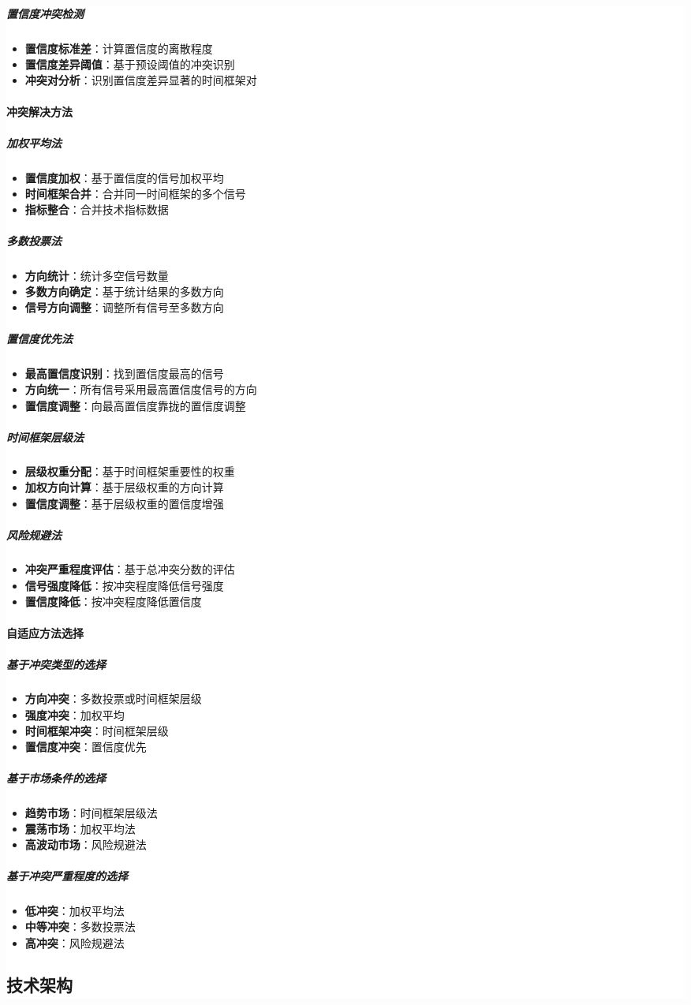 ##### 置信度冲突检测
- **置信度标准差**：计算置信度的离散程度
- **置信度差异阈值**：基于预设阈值的冲突识别
- **冲突对分析**：识别置信度差异显著的时间框架对

#### 冲突解决方法

##### 加权平均法
- **置信度加权**：基于置信度的信号加权平均
- **时间框架合并**：合并同一时间框架的多个信号
- **指标整合**：合并技术指标数据

##### 多数投票法
- **方向统计**：统计多空信号数量
- **多数方向确定**：基于统计结果的多数方向
- **信号方向调整**：调整所有信号至多数方向

##### 置信度优先法
- **最高置信度识别**：找到置信度最高的信号
- **方向统一**：所有信号采用最高置信度信号的方向
- **置信度调整**：向最高置信度靠拢的置信度调整

##### 时间框架层级法
- **层级权重分配**：基于时间框架重要性的权重
- **加权方向计算**：基于层级权重的方向计算
- **置信度调整**：基于层级权重的置信度增强

##### 风险规避法
- **冲突严重程度评估**：基于总冲突分数的评估
- **信号强度降低**：按冲突程度降低信号强度
- **置信度降低**：按冲突程度降低置信度

#### 自适应方法选择

##### 基于冲突类型的选择
- **方向冲突**：多数投票或时间框架层级
- **强度冲突**：加权平均
- **时间框架冲突**：时间框架层级
- **置信度冲突**：置信度优先

##### 基于市场条件的选择
- **趋势市场**：时间框架层级法
- **震荡市场**：加权平均法
- **高波动市场**：风险规避法

##### 基于冲突严重程度的选择
- **低冲突**：加权平均法
- **中等冲突**：多数投票法
- **高冲突**：风险规避法

## 技术架构

